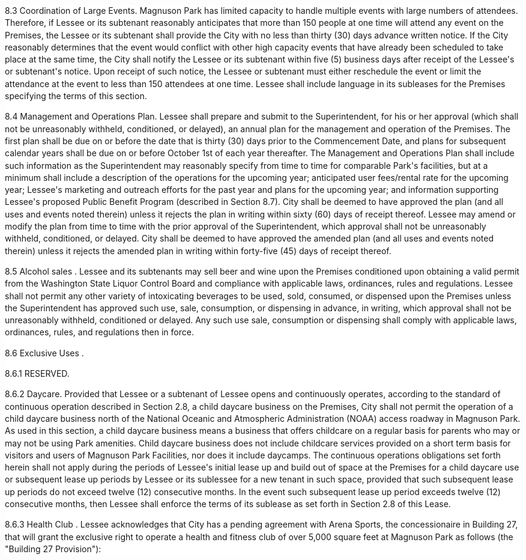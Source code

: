  8.3  Coordination of Large Events.  Magnuson Park has limited capacity to handle multiple events with large numbers of attendees. Therefore, if Lessee or its subtenant reasonably anticipates that more than 150 people at one time will attend any event on the Premises, the Lessee or its subtenant shall provide the City with no less than thirty (30) days advance written notice. If the City reasonably determines that the event would conflict with other high capacity events that have already been scheduled to take place at the same time, the City shall notify the Lessee or its subtenant within five (5) business days after receipt of the Lessee's or subtenant's notice. Upon receipt of such notice, the Lessee or subtenant must either reschedule the event or limit the attendance at the event to less than 150 attendees at one time. Lessee shall include language in its subleases for the Premises specifying the terms of this section.

 8.4  Management and Operations Plan.  Lessee shall prepare and submit to the Superintendent, for his or her approval (which shall not be unreasonably withheld, conditioned, or delayed), an annual plan for the management and operation of the Premises. The first plan shall be due on or before the date that is thirty (30) days prior to the Commencement Date, and plans for subsequent calendar years shall be due on or before October 1st of each year thereafter. The Management and Operations Plan shall include such information as the Superintendent may reasonably specify from time to time for comparable Park's facilities, but at a minimum shall include a description of the operations for the upcoming year; anticipated user fees/rental rate for the upcoming year; Lessee's marketing and outreach efforts for the past year and plans for the upcoming year; and information supporting Lessee's proposed Public Benefit Program (described in Section 8.7). City shall be deemed to have approved the plan (and all uses and events noted therein) unless it rejects the plan in writing within sixty (60) days of receipt thereof. Lessee may amend or modify the plan from time to time with the prior approval of the Superintendent, which approval shall not be unreasonably withheld, conditioned, or delayed. City shall be deemed to have approved the amended plan (and all uses and events noted therein) unless it rejects the amended plan in writing within forty-five (45) days of receipt thereof.

 8.5  Alcohol sales . Lessee and its subtenants may sell beer and wine upon the Premises conditioned upon obtaining a valid permit from the Washington State Liquor Control Board and compliance with applicable laws, ordinances, rules and regulations. Lessee shall not permit any other variety of intoxicating beverages to be used, sold, consumed, or dispensed upon the Premises unless the Superintendent has approved such use, sale, consumption, or dispensing in advance, in writing, which approval shall not be unreasonably withheld, conditioned or delayed. Any such use sale, consumption or dispensing shall comply with applicable laws, ordinances, rules, and regulations then in force.

 8.6  Exclusive Uses .

 8.6.1  RESERVED.

 8.6.2  Daycare.  Provided that Lessee or a subtenant of Lessee opens and continuously operates, according to the standard of continuous operation described in Section 2.8, a child daycare business on the Premises, City shall not permit the operation of a child daycare business north of the National Oceanic and Atmospheric Administration (NOAA) access roadway in Magnuson Park. As used in this section, a child daycare business means a business that offers childcare on a regular basis for parents who may or may not be using Park amenities. Child daycare business does not include childcare services provided on a short term basis for visitors and users of Magnuson Park Facilities, nor does it include daycamps. The continuous operations obligations set forth herein shall not apply during the periods of Lessee's initial lease up and build out of space at the Premises for a child daycare use or subsequent lease up periods by Lessee or its sublessee for a new tenant in such space, provided that such subsequent lease up periods do not exceed twelve (12) consecutive months. In the event such subsequent lease up period exceeds twelve (12) consecutive months, then Lessee shall enforce the terms of its sublease as set forth in Section 2.8 of this Lease.

 8.6.3  Health Club . Lessee acknowledges that City has a pending agreement with Arena Sports, the concessionaire in Building 27, that will grant the exclusive right to operate a health and fitness club of over 5,000 square feet at Magnuson Park as follows (the "Building 27 Provision"):
